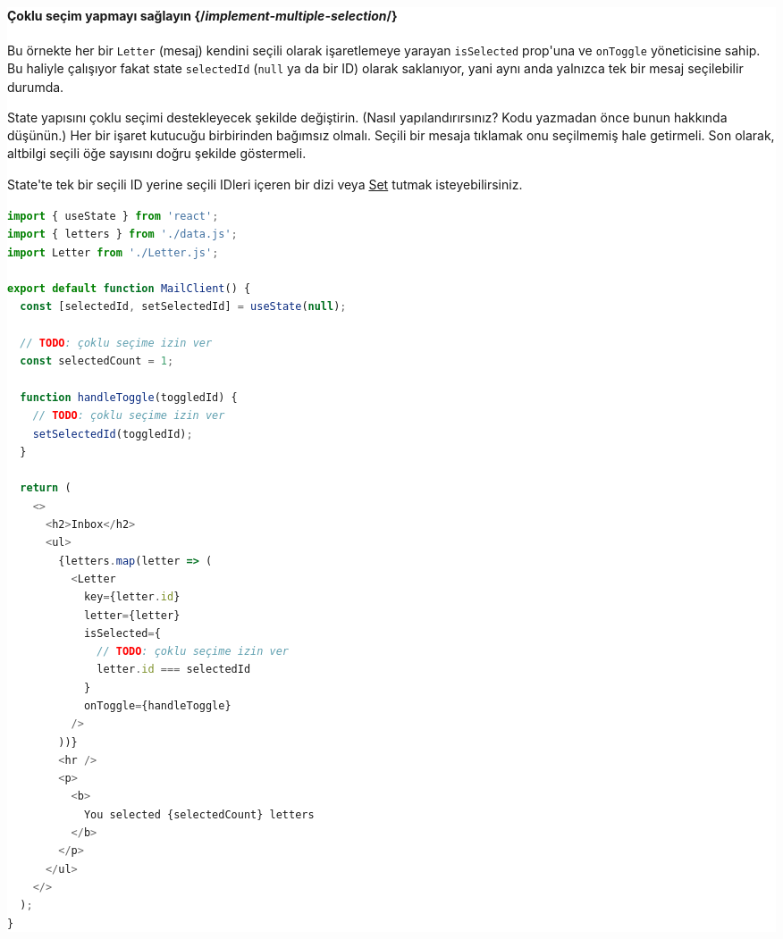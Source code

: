 </Sandpack>

</Solution>

#### Çoklu seçim yapmayı sağlayın {/*implement-multiple-selection*/}

Bu örnekte her bir `Letter` (mesaj) kendini seçili olarak işaretlemeye yarayan `isSelected` prop'una ve `onToggle` yöneticisine sahip. Bu haliyle çalışıyor fakat state `selectedId` (`null` ya da bir ID) olarak saklanıyor, yani aynı anda yalnızca tek bir mesaj seçilebilir durumda.

State yapısını çoklu seçimi destekleyecek şekilde değiştirin. (Nasıl yapılandırırsınız? Kodu yazmadan önce bunun hakkında düşünün.) Her bir işaret kutucuğu birbirinden bağımsız olmalı. Seçili bir mesaja tıklamak onu seçilmemiş hale getirmeli. Son olarak, altbilgi seçili öğe sayısını doğru şekilde göstermeli.

<Hint>

State'te tek bir seçili ID yerine seçili IDleri içeren bir dizi veya [Set](https://developer.mozilla.org/en-US/docs/Web/JavaScript/Reference/Global_Objects/Set) tutmak isteyebilirsiniz.

</Hint>

<Sandpack>

```js src/App.js
import { useState } from 'react';
import { letters } from './data.js';
import Letter from './Letter.js';

export default function MailClient() {
  const [selectedId, setSelectedId] = useState(null);

  // TODO: çoklu seçime izin ver
  const selectedCount = 1;

  function handleToggle(toggledId) {
    // TODO: çoklu seçime izin ver
    setSelectedId(toggledId);
  }

  return (
    <>
      <h2>Inbox</h2>
      <ul>
        {letters.map(letter => (
          <Letter
            key={letter.id}
            letter={letter}
            isSelected={
              // TODO: çoklu seçime izin ver
              letter.id === selectedId
            }
            onToggle={handleToggle}
          />
        ))}
        <hr />
        <p>
          <b>
            You selected {selectedCount} letters
          </b>
        </p>
      </ul>
    </>
  );
}
```
